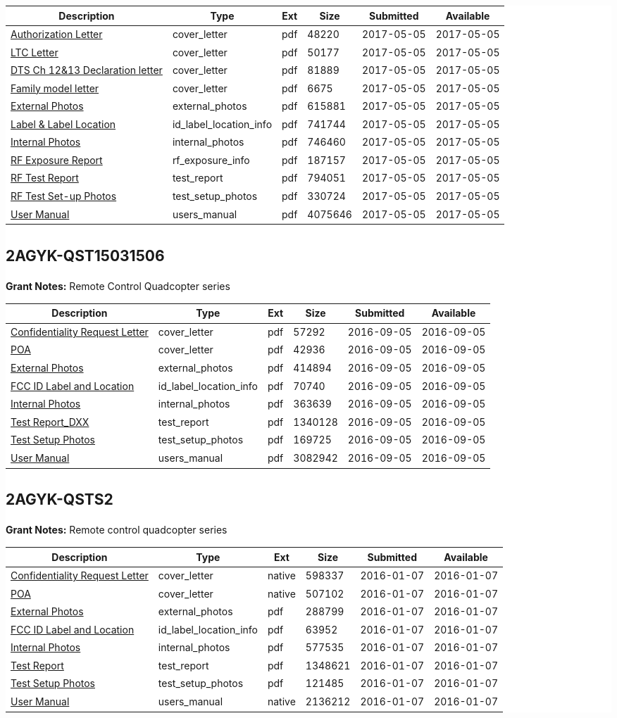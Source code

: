 
| Description | Type | Ext | Size | Submitted | Available |
| ----------- | ---- | --- | ---- | --------- | --------- |
| [Authorization Letter](2AGYKQST1811DRW477B/039cec35273bcdc1b3a34e0d483f9ac0/3380769.pdf) | cover_letter | pdf | 48220 | 2017-05-05 | 2017-05-05 |
| [LTC Letter](2AGYKQST1811DRW477B/039cec35273bcdc1b3a34e0d483f9ac0/3380770.pdf) | cover_letter | pdf | 50177 | 2017-05-05 | 2017-05-05 |
| [DTS Ch 12&13 Declaration letter](2AGYKQST1811DRW477B/039cec35273bcdc1b3a34e0d483f9ac0/3380771.pdf) | cover_letter | pdf | 81889 | 2017-05-05 | 2017-05-05 |
| [Family model letter](2AGYKQST1811DRW477B/039cec35273bcdc1b3a34e0d483f9ac0/3380772.pdf) | cover_letter | pdf | 6675 | 2017-05-05 | 2017-05-05 |
| [External Photos](2AGYKQST1811DRW477B/039cec35273bcdc1b3a34e0d483f9ac0/3380773.pdf) | external_photos | pdf | 615881 | 2017-05-05 | 2017-05-05 |
| [Label & Label Location](2AGYKQST1811DRW477B/039cec35273bcdc1b3a34e0d483f9ac0/3380774.pdf) | id_label_location_info | pdf | 741744 | 2017-05-05 | 2017-05-05 |
| [Internal Photos](2AGYKQST1811DRW477B/039cec35273bcdc1b3a34e0d483f9ac0/3380775.pdf) | internal_photos | pdf | 746460 | 2017-05-05 | 2017-05-05 |
| [RF Exposure Report](2AGYKQST1811DRW477B/039cec35273bcdc1b3a34e0d483f9ac0/3380777.pdf) | rf_exposure_info | pdf | 187157 | 2017-05-05 | 2017-05-05 |
| [RF Test Report](2AGYKQST1811DRW477B/039cec35273bcdc1b3a34e0d483f9ac0/3380780.pdf) | test_report | pdf | 794051 | 2017-05-05 | 2017-05-05 |
| [RF Test Set-up Photos](2AGYKQST1811DRW477B/039cec35273bcdc1b3a34e0d483f9ac0/3380781.pdf) | test_setup_photos | pdf | 330724 | 2017-05-05 | 2017-05-05 |
| [User Manual](2AGYKQST1811DRW477B/039cec35273bcdc1b3a34e0d483f9ac0/3380779.pdf) | users_manual | pdf | 4075646 | 2017-05-05 | 2017-05-05 |
## 2AGYK-QST15031506
**Grant Notes:** Remote Control Quadcopter series

| Description | Type | Ext | Size | Submitted | Available |
| ----------- | ---- | --- | ---- | --------- | --------- |
| [Confidentiality Request Letter](2AGYK-QST15031506/2c66eb351ca12d4aa3a03aca3fd1dcd5/3123047.pdf) | cover_letter | pdf | 57292 | 2016-09-05 | 2016-09-05 |
| [POA](2AGYK-QST15031506/2c66eb351ca12d4aa3a03aca3fd1dcd5/3123048.pdf) | cover_letter | pdf | 42936 | 2016-09-05 | 2016-09-05 |
| [External Photos](2AGYK-QST15031506/2c66eb351ca12d4aa3a03aca3fd1dcd5/3123049.pdf) | external_photos | pdf | 414894 | 2016-09-05 | 2016-09-05 |
| [FCC ID Label and Location](2AGYK-QST15031506/2c66eb351ca12d4aa3a03aca3fd1dcd5/3123051.pdf) | id_label_location_info | pdf | 70740 | 2016-09-05 | 2016-09-05 |
| [Internal Photos](2AGYK-QST15031506/2c66eb351ca12d4aa3a03aca3fd1dcd5/3123050.pdf) | internal_photos | pdf | 363639 | 2016-09-05 | 2016-09-05 |
| [Test Report_DXX](2AGYK-QST15031506/2c66eb351ca12d4aa3a03aca3fd1dcd5/3123052.pdf) | test_report | pdf | 1340128 | 2016-09-05 | 2016-09-05 |
| [Test Setup Photos](2AGYK-QST15031506/2c66eb351ca12d4aa3a03aca3fd1dcd5/3123053.pdf) | test_setup_photos | pdf | 169725 | 2016-09-05 | 2016-09-05 |
| [User Manual](2AGYK-QST15031506/2c66eb351ca12d4aa3a03aca3fd1dcd5/3123054.pdf) | users_manual | pdf | 3082942 | 2016-09-05 | 2016-09-05 |
## 2AGYK-QSTS2
**Grant Notes:** Remote control quadcopter series

| Description | Type | Ext | Size | Submitted | Available |
| ----------- | ---- | --- | ---- | --------- | --------- |
| [Confidentiality Request Letter](2AGYK-QSTS2/e58eca475de0f0d15106a35bfa428b41/2866672.native) | cover_letter | native | 598337 | 2016-01-07 | 2016-01-07 |
| [POA](2AGYK-QSTS2/e58eca475de0f0d15106a35bfa428b41/2866673.native) | cover_letter | native | 507102 | 2016-01-07 | 2016-01-07 |
| [External Photos](2AGYK-QSTS2/e58eca475de0f0d15106a35bfa428b41/2866674.pdf) | external_photos | pdf | 288799 | 2016-01-07 | 2016-01-07 |
| [FCC ID Label and Location](2AGYK-QSTS2/e58eca475de0f0d15106a35bfa428b41/2866676.pdf) | id_label_location_info | pdf | 63952 | 2016-01-07 | 2016-01-07 |
| [Internal Photos](2AGYK-QSTS2/e58eca475de0f0d15106a35bfa428b41/2866675.pdf) | internal_photos | pdf | 577535 | 2016-01-07 | 2016-01-07 |
| [Test Report](2AGYK-QSTS2/e58eca475de0f0d15106a35bfa428b41/2866677.pdf) | test_report | pdf | 1348621 | 2016-01-07 | 2016-01-07 |
| [Test Setup Photos](2AGYK-QSTS2/e58eca475de0f0d15106a35bfa428b41/2866678.pdf) | test_setup_photos | pdf | 121485 | 2016-01-07 | 2016-01-07 |
| [User Manual](2AGYK-QSTS2/e58eca475de0f0d15106a35bfa428b41/2866679.native) | users_manual | native | 2136212 | 2016-01-07 | 2016-01-07 |
